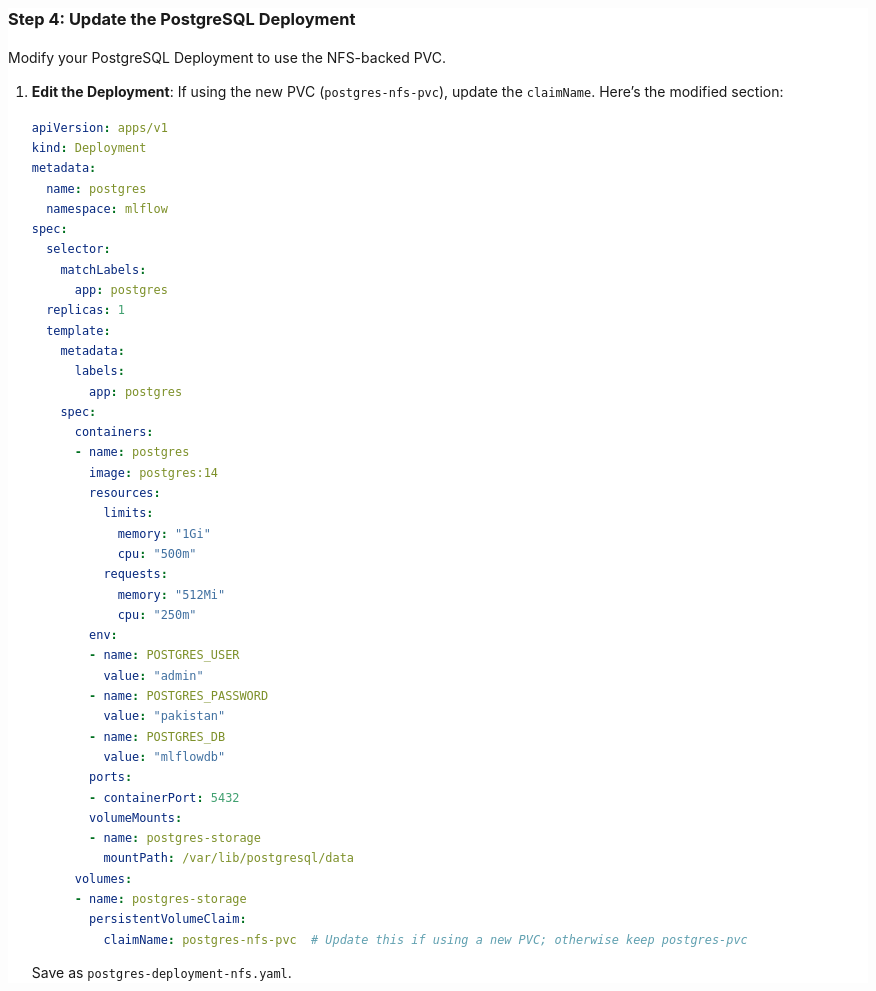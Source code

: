 
### Step 4: Update the PostgreSQL Deployment
Modify your PostgreSQL Deployment to use the NFS-backed PVC.

1. **Edit the Deployment**:
   If using the new PVC (`postgres-nfs-pvc`), update the `claimName`. Here’s the modified section:
   ```yaml
   apiVersion: apps/v1
   kind: Deployment
   metadata:
     name: postgres
     namespace: mlflow
   spec:
     selector:
       matchLabels:
         app: postgres
     replicas: 1
     template:
       metadata:
         labels:
           app: postgres
       spec:
         containers:
         - name: postgres
           image: postgres:14
           resources:
             limits:
               memory: "1Gi"
               cpu: "500m"
             requests:
               memory: "512Mi"
               cpu: "250m"
           env:
           - name: POSTGRES_USER
             value: "admin"
           - name: POSTGRES_PASSWORD
             value: "pakistan"
           - name: POSTGRES_DB
             value: "mlflowdb"
           ports:
           - containerPort: 5432
           volumeMounts:
           - name: postgres-storage
             mountPath: /var/lib/postgresql/data
         volumes:
         - name: postgres-storage
           persistentVolumeClaim:
             claimName: postgres-nfs-pvc  # Update this if using a new PVC; otherwise keep postgres-pvc
   ```

   Save as `postgres-deployment-nfs.yaml`.
